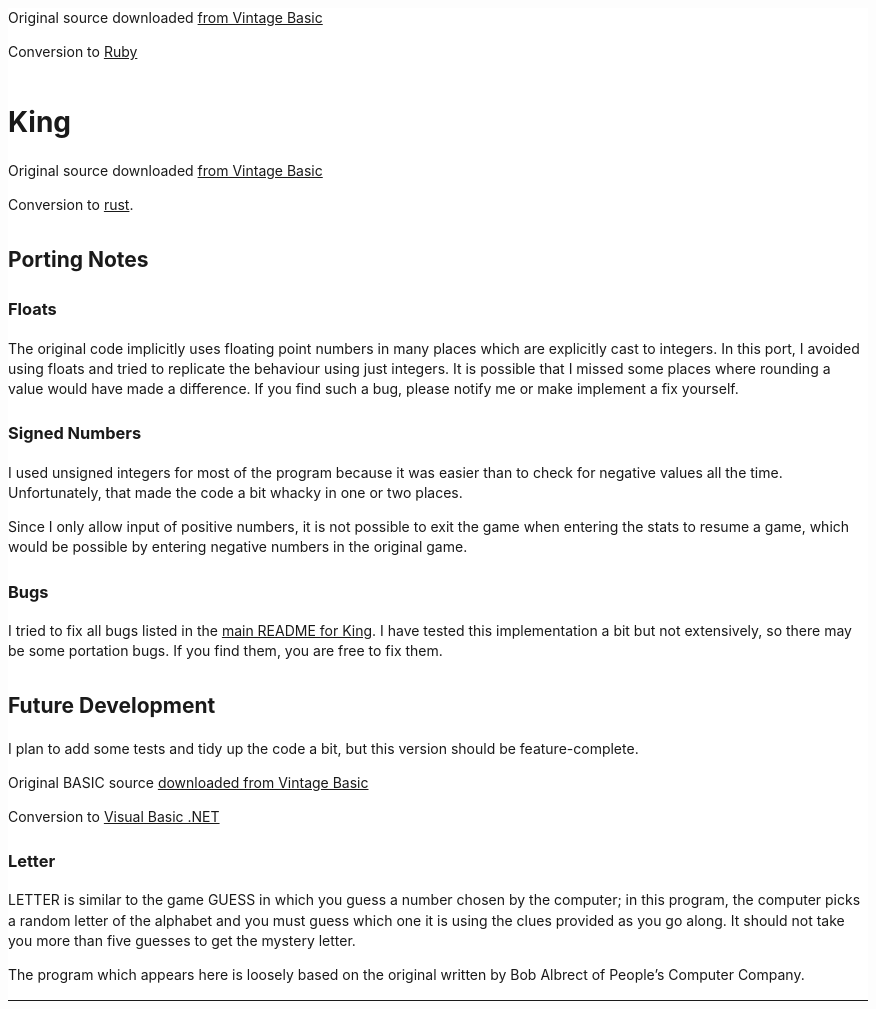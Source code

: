 
Original source downloaded [from Vintage Basic](http://www.vintage-basic.net/games.html)

Conversion to [Ruby](https://www.ruby-lang.org/en/)


King
====

Original source downloaded [from Vintage Basic](http://www.vintage-basic.net/games.html)

Conversion to [rust](https://www.rust-lang.org/).

Porting Notes
-------------

### Floats

The original code implicitly uses floating point numbers in many places which are explicitly cast to integers. In this port, I avoided using floats and tried to replicate the behaviour using just integers. It is possible that I missed some places where rounding a value would have made a difference. If you find such a bug, please notify me or make implement a fix yourself.

### Signed Numbers

I used unsigned integers for most of the program because it was easier than to check for negative values all the time. Unfortunately, that made the code a bit whacky in one or two places.

Since I only allow input of positive numbers, it is not possible to exit the game when entering the stats to resume a game, which would be possible by entering negative numbers in the original game.

### Bugs

I tried to fix all bugs listed in the [main README for King](../README.md). I have tested this implementation a bit but not extensively, so there may be some portation bugs. If you find them, you are free to fix them.

Future Development
------------------

I plan to add some tests and tidy up the code a bit, but this version should be feature-complete.


Original BASIC source [downloaded from Vintage Basic](http://www.vintage-basic.net/games.html)

Conversion to [Visual Basic .NET](https://en.wikipedia.org/wiki/Visual_Basic_.NET)


### Letter

LETTER is similar to the game GUESS in which you guess a number chosen by the computer; in this program, the computer picks a random letter of the alphabet and you must guess which one it is using the clues provided as you go along. It should not take you more than five guesses to get the mystery letter.

The program which appears here is loosely based on the original written by Bob Albrect of People’s Computer Company.

---
